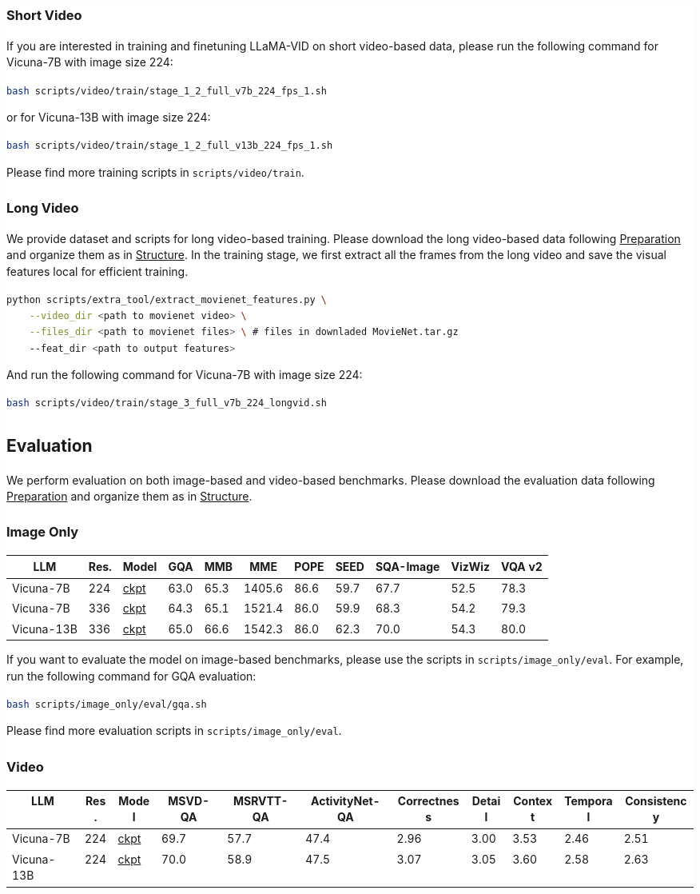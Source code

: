 ### Short Video
If you are interested in training and finetuning LLaMA-VID on short video-based data, please run the following command for Vicuna-7B with image size 224:
```bash
bash scripts/video/train/stage_1_2_full_v7b_224_fps_1.sh
```
or for Vicuna-13B with image size 224:
```bash
bash scripts/video/train/stage_1_2_full_v13b_224_fps_1.sh
```
Please find more training scripts in `scripts/video/train`.

### Long Video
We provide dataset and scripts for long video-based training. Please download the long video-based data following [Preparation](#preparation) and organize them as in [Structure](#structure).
In the training stage, we first extract all the frames from the long video and save the visual features local for efficient training. 
```bash
python scripts/extra_tool/extract_movienet_features.py \
    --video_dir <path to movienet video> \
    --files_dir <path to movienet files> \ # files in downladed MovieNet.tar.gz
    --feat_dir <path to output features>
```

And run the following command for Vicuna-7B with image size 224:
```bash
bash scripts/video/train/stage_3_full_v7b_224_longvid.sh
```

## Evaluation
We perform evaluation on both image-based and video-based benchmarks. Please download the evaluation data following [Preparation](#preparation) and organize them as in [Structure](#structure).

### Image Only
| LLM | Res. | Model | GQA | MMB | MME | POPE | SEED | SQA-Image | VizWiz | VQA v2 |
|----------|----------|-----------|---|---|---|---|---|---|---|---|
Vicuna-7B | 224 | [ckpt](https://huggingface.co/YanweiLi/llama-vid-7b-full-224) | 63.0 | 65.3 | 1405.6 | 86.6 | 59.7 | 67.7 | 52.5 | 78.3 |
Vicuna-7B | 336 | [ckpt](https://huggingface.co/YanweiLi/llama-vid-7b-full-336) | 64.3 | 65.1 | 1521.4 | 86.0 | 59.9 | 68.3 | 54.2 | 79.3 |
Vicuna-13B | 336 | [ckpt](https://huggingface.co/YanweiLi/llama-vid-13b-full-336) | 65.0 | 66.6 | 1542.3 | 86.0 | 62.3 | 70.0 | 54.3 | 80.0 |



If you want to evaluate the model on image-based benchmarks, please use the scripts in `scripts/image_only/eval`. 
For example, run the following command for GQA evaluation:
```bash
bash scripts/image_only/eval/gqa.sh
```
Please find more evaluation scripts in `scripts/image_only/eval`.

### Video
| LLM | Res. | Model | MSVD-QA | MSRVTT-QA | ActivityNet-QA | Correctness | Detail | Context | Temporal | Consistency |
|----------|----------|-----------|---|---|---|---|---|---|---|---|
Vicuna-7B | 224 | [ckpt](https://huggingface.co/YanweiLi/llama-vid-7b-full-224-video-fps-1) | 69.7 | 57.7 | 47.4 | 2.96 | 3.00 | 3.53 | 2.46 | 2.51 | 
Vicuna-13B | 224 | [ckpt](https://huggingface.co/YanweiLi/llama-vid-13b-full-224-video-fps-1) | 70.0 | 58.9 | 47.5 | 3.07 | 3.05 | 3.60 | 2.58 | 2.63 |
